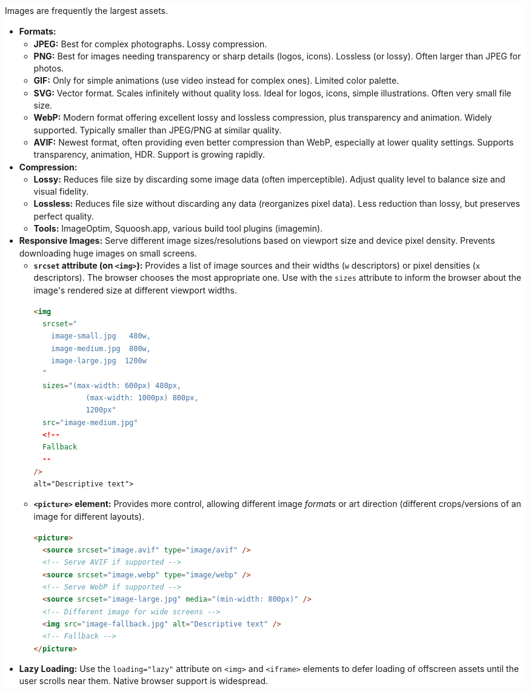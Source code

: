 Images are frequently the largest assets.

- **Formats:**
  - **JPEG:** Best for complex photographs. Lossy compression.
  - **PNG:** Best for images needing transparency or sharp details (logos, icons). Lossless (or lossy). Often larger than JPEG for photos.
  - **GIF:** Only for simple animations (use video instead for complex ones). Limited color palette.
  - **SVG:** Vector format. Scales infinitely without quality loss. Ideal for logos, icons, simple illustrations. Often very small file size.
  - **WebP:** Modern format offering excellent lossy and lossless compression, plus transparency and animation. Widely supported. Typically smaller than JPEG/PNG at similar quality.
  - **AVIF:** Newest format, often providing even better compression than WebP, especially at lower quality settings. Supports transparency, animation, HDR. Support is growing rapidly.
- **Compression:**
  - **Lossy:** Reduces file size by discarding some image data (often imperceptible). Adjust quality level to balance size and visual fidelity.
  - **Lossless:** Reduces file size without discarding any data (reorganizes pixel data). Less reduction than lossy, but preserves perfect quality.
  - **Tools:** ImageOptim, Squoosh.app, various build tool plugins (imagemin).
- **Responsive Images:** Serve different image sizes/resolutions based on viewport size and device pixel density. Prevents downloading huge images on small screens.
  - **`srcset` attribute (on `<img>`):** Provides a list of image sources and their widths (`w` descriptors) or pixel densities (`x` descriptors). The browser chooses the most appropriate one. Use with the `sizes` attribute to inform the browser about the image's rendered size at different viewport widths.
    ```html
    <img
      srcset="
        image-small.jpg   480w,
        image-medium.jpg  800w,
        image-large.jpg  1200w
      "
      sizes="(max-width: 600px) 480px,
                (max-width: 1000px) 800px,
                1200px"
      src="image-medium.jpg"
      <!--
      Fallback
      --
    />
    alt="Descriptive text">
    ```
  - **`<picture>` element:** Provides more control, allowing different image _formats_ or art direction (different crops/versions of an image for different layouts).
    ```html
    <picture>
      <source srcset="image.avif" type="image/avif" />
      <!-- Serve AVIF if supported -->
      <source srcset="image.webp" type="image/webp" />
      <!-- Serve WebP if supported -->
      <source srcset="image-large.jpg" media="(min-width: 800px)" />
      <!-- Different image for wide screens -->
      <img src="image-fallback.jpg" alt="Descriptive text" />
      <!-- Fallback -->
    </picture>
    ```
- **Lazy Loading:** Use the `loading="lazy"` attribute on `<img>` and `<iframe>` elements to defer loading of offscreen assets until the user scrolls near them. Native browser support is widespread.
